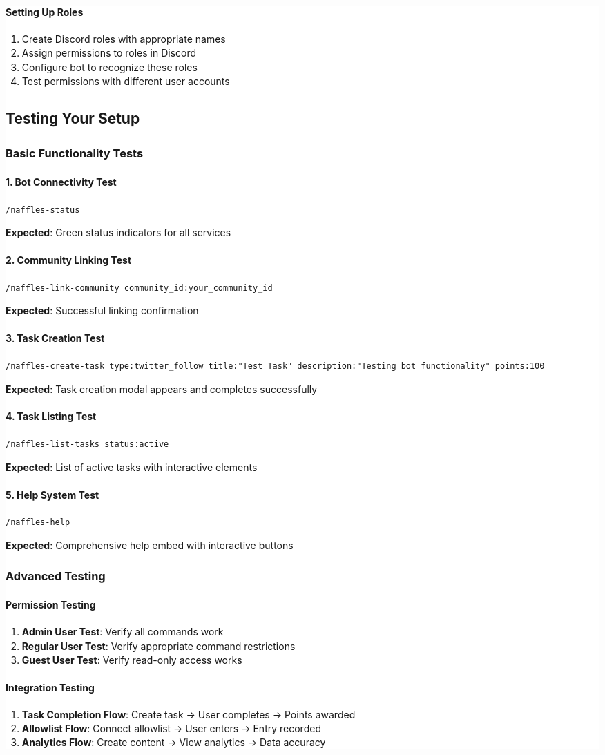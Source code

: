 #### Setting Up Roles

1. Create Discord roles with appropriate names
2. Assign permissions to roles in Discord
3. Configure bot to recognize these roles
4. Test permissions with different user accounts

## Testing Your Setup

### Basic Functionality Tests

#### 1. Bot Connectivity Test
```
/naffles-status
```
**Expected**: Green status indicators for all services

#### 2. Community Linking Test
```
/naffles-link-community community_id:your_community_id
```
**Expected**: Successful linking confirmation

#### 3. Task Creation Test
```
/naffles-create-task type:twitter_follow title:"Test Task" description:"Testing bot functionality" points:100
```
**Expected**: Task creation modal appears and completes successfully

#### 4. Task Listing Test
```
/naffles-list-tasks status:active
```
**Expected**: List of active tasks with interactive elements

#### 5. Help System Test
```
/naffles-help
```
**Expected**: Comprehensive help embed with interactive buttons

### Advanced Testing

#### Permission Testing

1. **Admin User Test**: Verify all commands work
2. **Regular User Test**: Verify appropriate command restrictions
3. **Guest User Test**: Verify read-only access works

#### Integration Testing

1. **Task Completion Flow**: Create task → User completes → Points awarded
2. **Allowlist Flow**: Connect allowlist → User enters → Entry recorded
3. **Analytics Flow**: Create content → View analytics → Data accuracy
